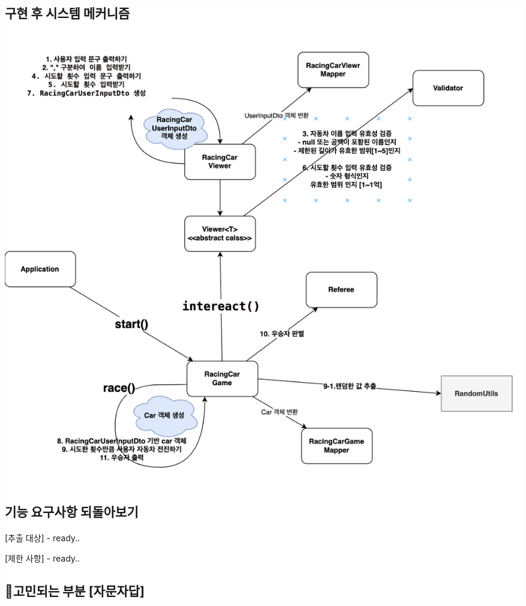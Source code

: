## 구현 후 시스템 메커니즘
<img src="image/기능요구사항/구현후_시스템메커니즘.png">


## 기능 요구사항 되돌아보기
[추출 대상] - ready..


[제한 사항] - ready..


## 🧐고민되는 부분 [자문자답]
